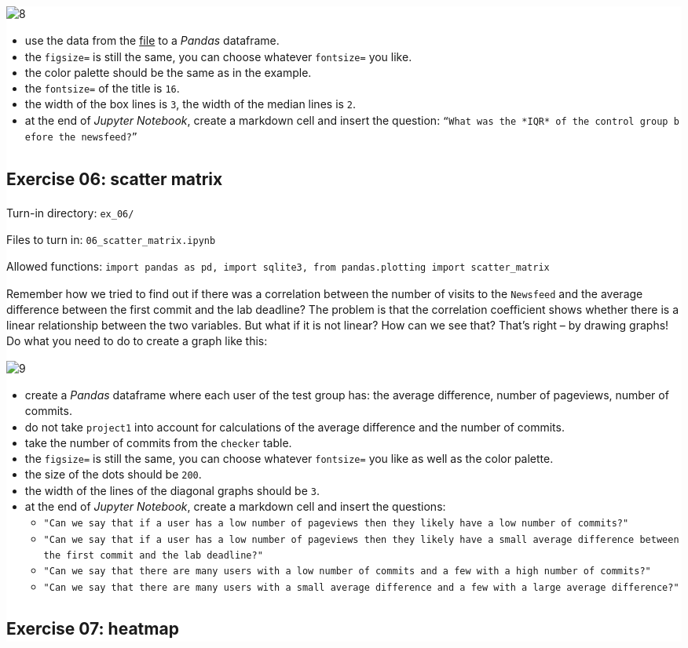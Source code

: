 ![8](content/images/8.png)

* use the data from the [file](https://drive.google.com/file/d/1B6M7Ku89ViIStXvWU6j7PyDnCTb0McEI/view?usp=sharing) to a *Pandas* dataframe.
* the `figsize=` is still the same, you can choose whatever `fontsize=` you like.
* the color palette should be the same as in the example.
* the `fontsize=` of the title is `16`.
* the width of the box lines is `3`, the width of the median lines is `2`.
* at the end of *Jupyter Notebook*, create a markdown cell and insert the question:
  `“What was the *IQR* of the control group before the newsfeed?”`

## Exercise 06: scatter matrix

Turn-in directory: `ex_06/`

Files to turn in: `06_scatter_matrix.ipynb`

Allowed functions: `import pandas as pd, import sqlite3, from pandas.plotting import scatter_matrix`

Remember how we tried to find out if there was a correlation between the number of visits to the `Newsfeed` and the average difference between the first commit and the lab deadline?
The problem is that the correlation coefficient shows whether there is a linear relationship between the two variables.
But what if it is not linear?
How can we see that?
That’s right – by drawing graphs!
Do what you need to do to create a graph like this:

![9](content/images/9.png)

* create a *Pandas* dataframe where each user of the test group has: the average difference, number of pageviews, number of commits.
* do not take `project1` into account for calculations of the average difference and the number of commits.
* take the number of commits from the `checker` table.
* the `figsize=` is still the same, you can choose whatever `fontsize=` you like as well as the color palette.
* the size of the dots should be `200`.
* the width of the lines of the diagonal graphs should be `3`.
* at the end of *Jupyter Notebook*, create a markdown cell and insert the questions:
  * `"Can we say that if a user has a low number of pageviews then they likely have a low number of commits?"`
  * `"Can we say that if a user has a low number of pageviews then they likely have a small average difference between the first commit and the lab deadline?"`
  * `"Can we say that there are many users with a low number of commits and a few with a high number of commits?"`
  * `"Can we say that there are many users with a small average difference and a few with a large average difference?"`

## Exercise 07: heatmap
